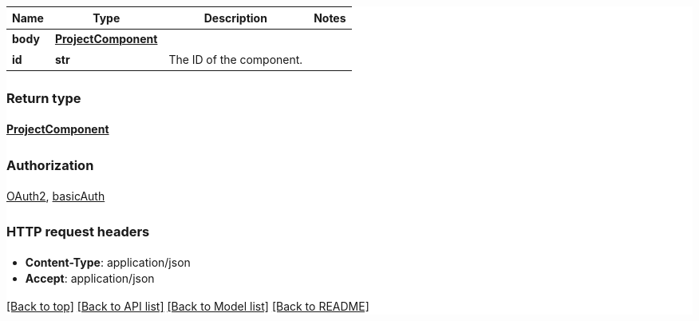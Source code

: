 Name | Type | Description  | Notes
------------- | ------------- | ------------- | -------------
 **body** | [**ProjectComponent**](ProjectComponent.md)|  | 
 **id** | **str**| The ID of the component. | 

### Return type

[**ProjectComponent**](ProjectComponent.md)

### Authorization

[OAuth2](../README.md#OAuth2), [basicAuth](../README.md#basicAuth)

### HTTP request headers

 - **Content-Type**: application/json
 - **Accept**: application/json

[[Back to top]](#) [[Back to API list]](../README.md#documentation-for-api-endpoints) [[Back to Model list]](../README.md#documentation-for-models) [[Back to README]](../README.md)

